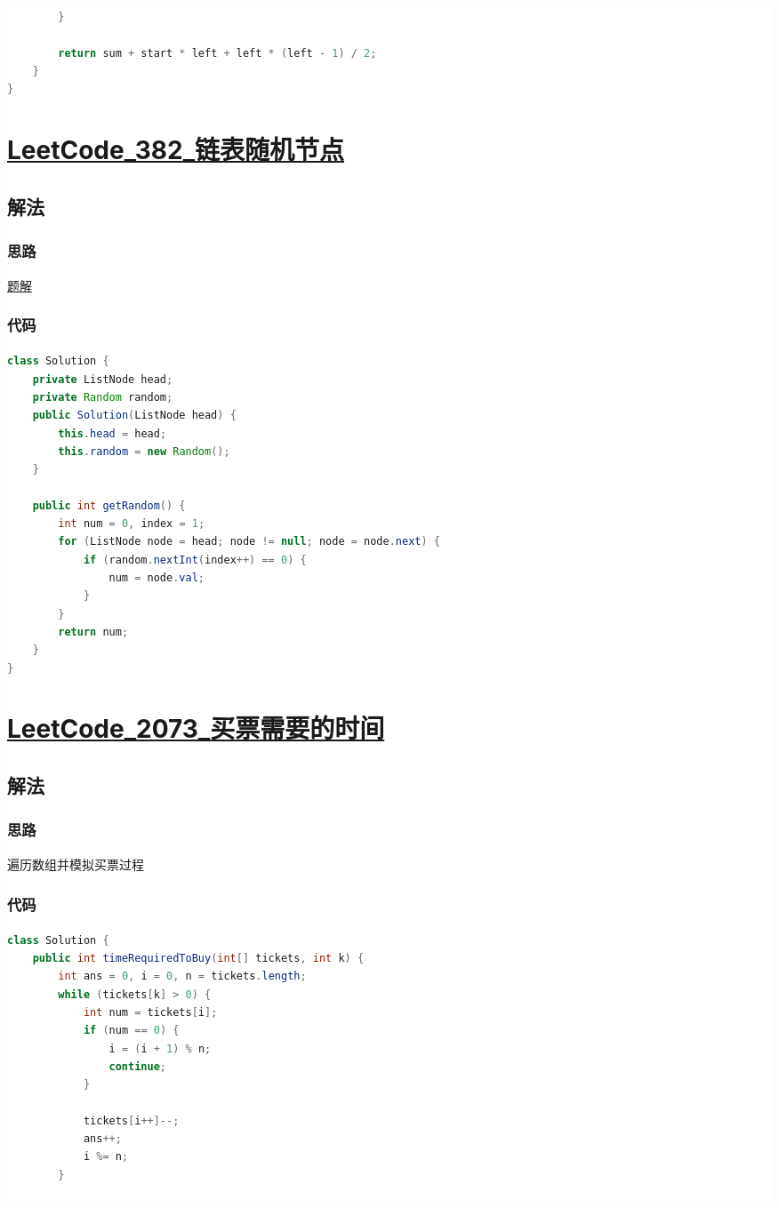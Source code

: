 ```java
        }
        
        return sum + start * left + left * (left - 1) / 2;
    }
}
```
# [LeetCode_382_链表随机节点](https://leetcode-cn.com/problems/linked-list-random-node/)
## 解法
### 思路
[题解](https://leetcode-cn.com/problems/linked-list-random-node/solution/gong-shui-san-xie-xu-shui-chi-chou-yang-1lp9d/)
### 代码
```java
class Solution {
    private ListNode head;
    private Random random;
    public Solution(ListNode head) {
        this.head = head;
        this.random = new Random();
    }

    public int getRandom() {
        int num = 0, index = 1;
        for (ListNode node = head; node != null; node = node.next) {
            if (random.nextInt(index++) == 0) {
                num = node.val;
            }
        }
        return num;
    }
}
```
# [LeetCode_2073_买票需要的时间](https://leetcode-cn.com/problems/time-needed-to-buy-tickets/)
## 解法
### 思路
遍历数组并模拟买票过程
### 代码
```java
class Solution {
    public int timeRequiredToBuy(int[] tickets, int k) {
        int ans = 0, i = 0, n = tickets.length;
        while (tickets[k] > 0) {
            int num = tickets[i];
            if (num == 0) {
                i = (i + 1) % n;
                continue;
            }
            
            tickets[i++]--;
            ans++;
            i %= n;
        }
        
```